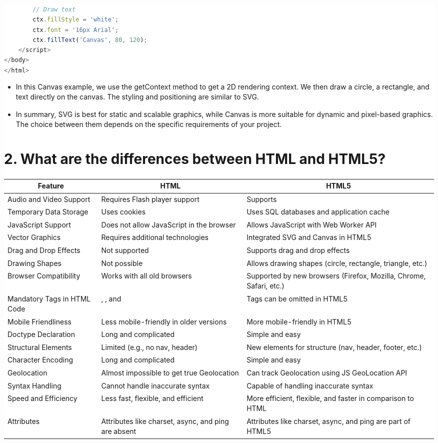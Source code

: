 ```javascript
        // Draw text
        ctx.fillStyle = 'white';
        ctx.font = '16px Arial';
        ctx.fillText('Canvas', 80, 120);
    </script>
</body>
</html>

```

- In this Canvas example, we use the getContext method to get a 2D rendering context. We then draw a circle, a rectangle, and text directly on the canvas. The styling and positioning are similar to SVG.

- In summary, SVG is best for static and scalable graphics, while Canvas is more suitable for dynamic and pixel-based graphics. The choice between them depends on the specific requirements of your project.


# 2. What are the differences between HTML and HTML5?

| Feature                                               | HTML                                     | HTML5                                      |
|-------------------------------------------------------|------------------------------------------|--------------------------------------------|
| Audio and Video Support                               | Requires Flash player support             | Supports <audio> and <video> tags          |
| Temporary Data Storage                                | Uses cookies                             | Uses SQL databases and application cache   |
| JavaScript Support                                    | Does not allow JavaScript in the browser | Allows JavaScript with Web Worker API     |
| Vector Graphics                                        | Requires additional technologies         | Integrated SVG and Canvas in HTML5         |
| Drag and Drop Effects                                  | Not supported                            | Supports drag and drop effects             |
| Drawing Shapes                                         | Not possible                            | Allows drawing shapes (circle, rectangle, triangle, etc.) |
| Browser Compatibility                                  | Works with all old browsers              | Supported by new browsers (Firefox, Mozilla, Chrome, Safari, etc.) |
| Mandatory Tags in HTML Code                            | <HTML>, <Body>, and <Head>               | Tags can be omitted in HTML5               |
| Mobile Friendliness                                    | Less mobile-friendly in older versions   | More mobile-friendly in HTML5              |
| Doctype Declaration                                    | Long and complicated                     | Simple and easy                            |
| Structural Elements                                    | Limited (e.g., no nav, header)           | New elements for structure (nav, header, footer, etc.) |
| Character Encoding                                     | Long and complicated                     | Simple and easy                            |
| Geolocation                                           | Almost impossible to get true Geolocation | Can track Geolocation using JS GeoLocation API |
| Syntax Handling                                        | Cannot handle inaccurate syntax          | Capable of handling inaccurate syntax      |
| Speed and Efficiency                                   | Less fast, flexible, and efficient       | More efficient, flexible, and faster in comparison to HTML |
| Attributes                                             | Attributes like charset, async, and ping are absent | Attributes like charset, async, and ping are part of HTML5 |

